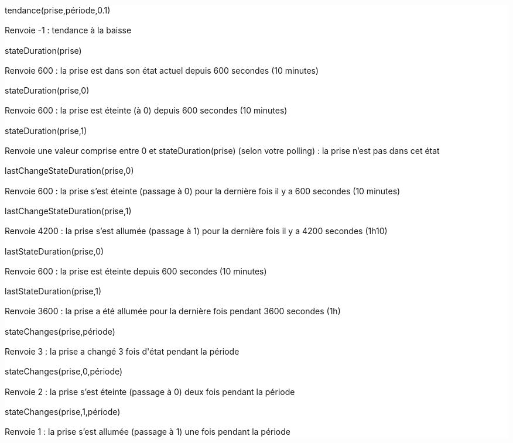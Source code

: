 <tr class="odd">
<td align="left"><p>tendance(prise,période,0.1)</p></td>
<td align="left"><p>Renvoie -1 : tendance à la baisse</p></td>
</tr>
<tr class="even">
<td align="left"><p>stateDuration(prise)</p></td>
<td align="left"><p>Renvoie 600 : la prise est dans son état actuel depuis 600 secondes (10 minutes)</p></td>
</tr>
<tr class="odd">
<td align="left"><p>stateDuration(prise,0)</p></td>
<td align="left"><p>Renvoie 600 : la prise est éteinte (à 0) depuis 600 secondes (10 minutes)</p></td>
</tr>
<tr class="even">
<td align="left"><p>stateDuration(prise,1)</p></td>
<td align="left"><p>Renvoie une valeur comprise entre 0 et stateDuration(prise) (selon votre polling) : la prise n’est pas dans cet état</p></td>
</tr>
<tr class="odd">
<td align="left"><p>lastChangeStateDuration(prise,0)</p></td>
<td align="left"><p>Renvoie 600 : la prise s’est éteinte (passage à 0) pour la dernière fois il y a 600 secondes (10 minutes)</p></td>
</tr>
<tr class="even">
<td align="left"><p>lastChangeStateDuration(prise,1)</p></td>
<td align="left"><p>Renvoie 4200 : la prise s’est allumée (passage à 1) pour la dernière fois il y a 4200 secondes (1h10)</p></td>
</tr>
<tr class="odd">
<td align="left"><p>lastStateDuration(prise,0)</p></td>
<td align="left"><p>Renvoie 600 : la prise est éteinte depuis 600 secondes (10 minutes)</p></td>
</tr>
<tr class="even">
<td align="left"><p>lastStateDuration(prise,1)</p></td>
<td align="left"><p>Renvoie 3600 : la prise a été allumée pour la dernière fois pendant 3600 secondes (1h)</p></td>
</tr>
<tr class="odd">
<td align="left"><p>stateChanges(prise,période)</p></td>
<td align="left"><p>Renvoie 3 : la prise a changé 3 fois d'état pendant la période</p></td>
</tr>
<tr class="even">
<td align="left"><p>stateChanges(prise,0,période)</p></td>
<td align="left"><p>Renvoie 2 : la prise s’est éteinte (passage à 0) deux fois pendant la période</p></td>
</tr>
<tr class="odd">
<td align="left"><p>stateChanges(prise,1,période)</p></td>
<td align="left"><p>Renvoie 1 : la prise s’est allumée (passage à 1) une fois pendant la période</p></td>
</tr>
</tbody>
</table>
